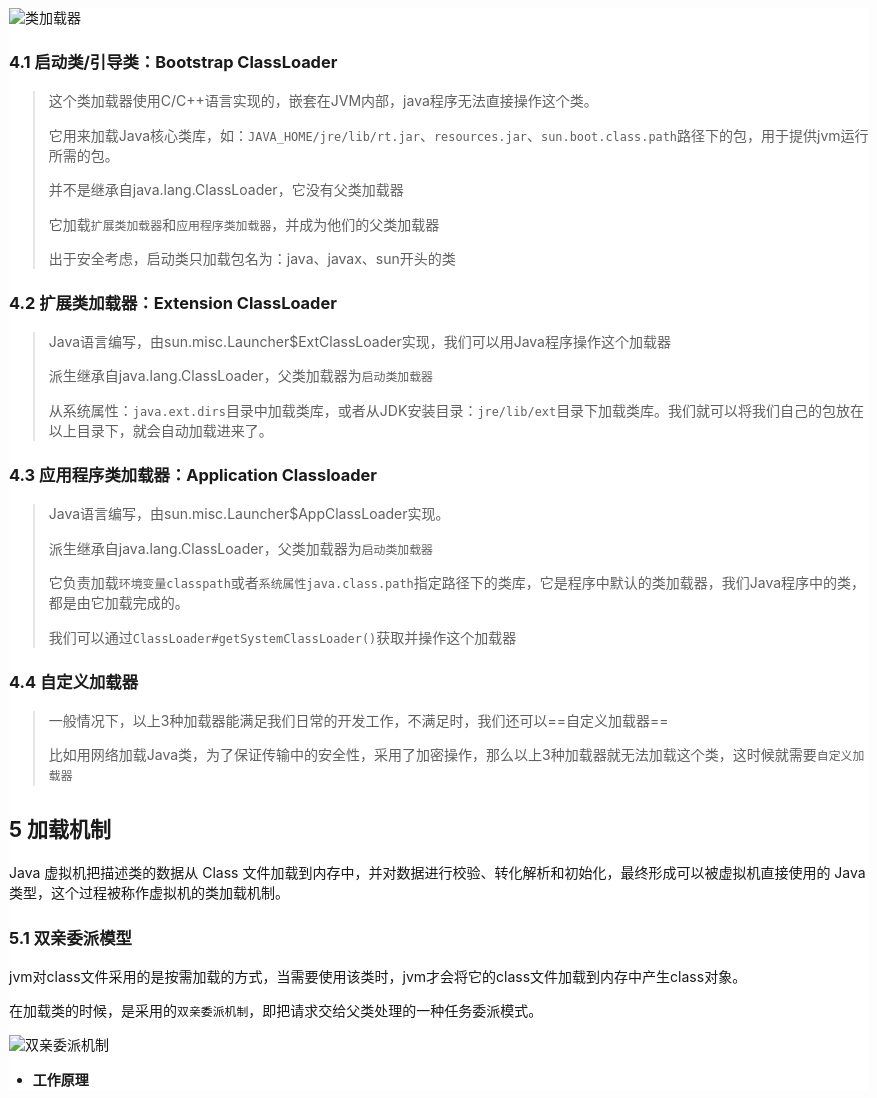 ![类加载器](https://cdn.jsdelivr.net/gh/AAFall/Images@main/uPic/%E7%B1%BB%E5%8A%A0%E8%BD%BD%E5%99%A8.png)

### 4.1 启动类/引导类：Bootstrap ClassLoader

> 这个类加载器使用C/C++语言实现的，嵌套在JVM内部，java程序无法直接操作这个类。
>
> 它用来加载Java核心类库，如：`JAVA_HOME/jre/lib/rt.jar`、`resources.jar`、`sun.boot.class.path`路径下的包，用于提供jvm运行所需的包。
>
> 并不是继承自java.lang.ClassLoader，它没有父类加载器
>
> 它加载`扩展类加载器`和`应用程序类加载器`，并成为他们的父类加载器
>
> 出于安全考虑，启动类只加载包名为：java、javax、sun开头的类

### 4.2 扩展类加载器：Extension ClassLoader

> Java语言编写，由sun.misc.Launcher$ExtClassLoader实现，我们可以用Java程序操作这个加载器
>
> 派生继承自java.lang.ClassLoader，父类加载器为`启动类加载器`
>
> 从系统属性：`java.ext.dirs`目录中加载类库，或者从JDK安装目录：`jre/lib/ext`目录下加载类库。我们就可以将我们自己的包放在以上目录下，就会自动加载进来了。

### 4.3 应用程序类加载器：Application Classloader

> Java语言编写，由sun.misc.Launcher$AppClassLoader实现。
>
> 派生继承自java.lang.ClassLoader，父类加载器为`启动类加载器`
>
> 它负责加载`环境变量classpath`或者`系统属性java.class.path`指定路径下的类库，它是程序中默认的类加载器，我们Java程序中的类，都是由它加载完成的。
>
> 我们可以通过`ClassLoader#getSystemClassLoader()`获取并操作这个加载器

### 4.4 自定义加载器

> 一般情况下，以上3种加载器能满足我们日常的开发工作，不满足时，我们还可以==自定义加载器==
>
> 比如用网络加载Java类，为了保证传输中的安全性，采用了加密操作，那么以上3种加载器就无法加载这个类，这时候就需要`自定义加载器`

## 5 加载机制

Java 虚拟机把描述类的数据从 Class 文件加载到内存中，并对数据进行校验、转化解析和初始化，最终形成可以被虚拟机直接使用的 Java类型，这个过程被称作虚拟机的类加载机制。

### 5.1 双亲委派模型

jvm对class文件采用的是按需加载的方式，当需要使用该类时，jvm才会将它的class文件加载到内存中产生class对象。

在加载类的时候，是采用的`双亲委派机制`，即把请求交给父类处理的一种任务委派模式。

![双亲委派机制](https://cdn.jsdelivr.net/gh/AAFall/Images@main/uPic/%E5%8F%8C%E4%BA%B2%E5%A7%94%E6%B4%BE%E6%9C%BA%E5%88%B6.png)

- **工作原理**

